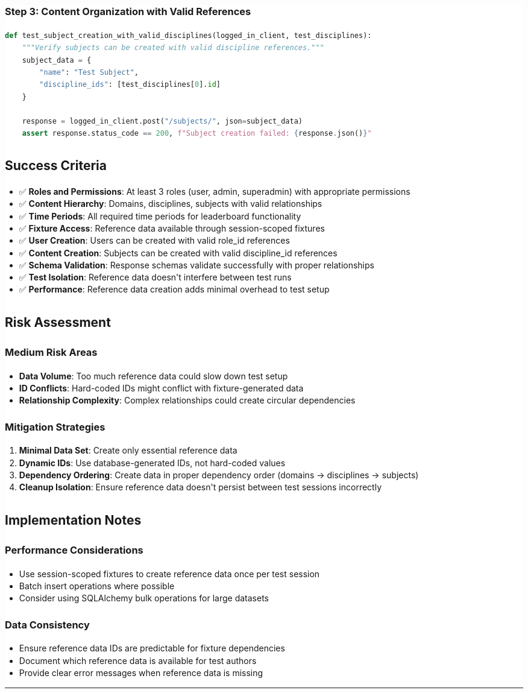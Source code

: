 ### Step 3: Content Organization with Valid References

```python
def test_subject_creation_with_valid_disciplines(logged_in_client, test_disciplines):
    """Verify subjects can be created with valid discipline references."""
    subject_data = {
        "name": "Test Subject",
        "discipline_ids": [test_disciplines[0].id]
    }
    
    response = logged_in_client.post("/subjects/", json=subject_data)
    assert response.status_code == 200, f"Subject creation failed: {response.json()}"
```

## Success Criteria

- ✅ **Roles and Permissions**: At least 3 roles (user, admin, superadmin) with appropriate permissions
- ✅ **Content Hierarchy**: Domains, disciplines, subjects with valid relationships
- ✅ **Time Periods**: All required time periods for leaderboard functionality
- ✅ **Fixture Access**: Reference data available through session-scoped fixtures
- ✅ **User Creation**: Users can be created with valid role_id references
- ✅ **Content Creation**: Subjects can be created with valid discipline_id references
- ✅ **Schema Validation**: Response schemas validate successfully with proper relationships
- ✅ **Test Isolation**: Reference data doesn't interfere between test runs
- ✅ **Performance**: Reference data creation adds minimal overhead to test setup

## Risk Assessment

### Medium Risk Areas
- **Data Volume**: Too much reference data could slow down test setup
- **ID Conflicts**: Hard-coded IDs might conflict with fixture-generated data
- **Relationship Complexity**: Complex relationships could create circular dependencies

### Mitigation Strategies
1. **Minimal Data Set**: Create only essential reference data
2. **Dynamic IDs**: Use database-generated IDs, not hard-coded values
3. **Dependency Ordering**: Create data in proper dependency order (domains → disciplines → subjects)
4. **Cleanup Isolation**: Ensure reference data doesn't persist between test sessions incorrectly

## Implementation Notes

### Performance Considerations
- Use session-scoped fixtures to create reference data once per test session
- Batch insert operations where possible
- Consider using SQLAlchemy bulk operations for large datasets

### Data Consistency
- Ensure reference data IDs are predictable for fixture dependencies
- Document which reference data is available for test authors
- Provide clear error messages when reference data is missing

---